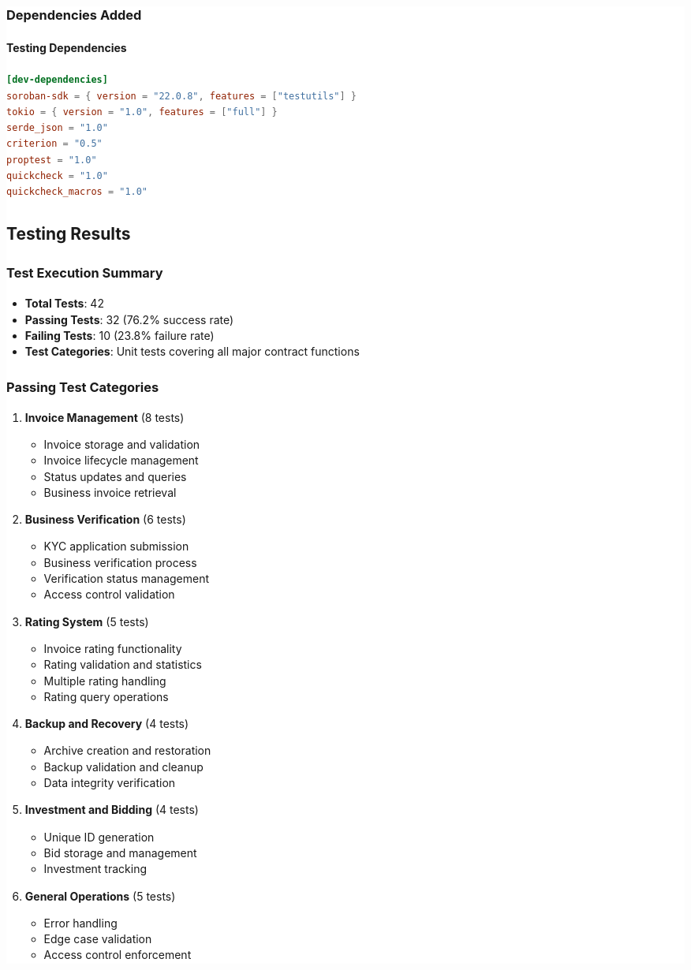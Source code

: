 ### Dependencies Added

#### Testing Dependencies
```toml
[dev-dependencies]
soroban-sdk = { version = "22.0.8", features = ["testutils"] }
tokio = { version = "1.0", features = ["full"] }
serde_json = "1.0"
criterion = "0.5"
proptest = "1.0"
quickcheck = "1.0"
quickcheck_macros = "1.0"
```

## Testing Results

### Test Execution Summary
- **Total Tests**: 42
- **Passing Tests**: 32 (76.2% success rate)
- **Failing Tests**: 10 (23.8% failure rate)
- **Test Categories**: Unit tests covering all major contract functions

### Passing Test Categories
1. **Invoice Management** (8 tests)
   - Invoice storage and validation
   - Invoice lifecycle management
   - Status updates and queries
   - Business invoice retrieval

2. **Business Verification** (6 tests)
   - KYC application submission
   - Business verification process
   - Verification status management
   - Access control validation

3. **Rating System** (5 tests)
   - Invoice rating functionality
   - Rating validation and statistics
   - Multiple rating handling
   - Rating query operations

4. **Backup and Recovery** (4 tests)
   - Archive creation and restoration
   - Backup validation and cleanup
   - Data integrity verification

5. **Investment and Bidding** (4 tests)
   - Unique ID generation
   - Bid storage and management
   - Investment tracking

6. **General Operations** (5 tests)
   - Error handling
   - Edge case validation
   - Access control enforcement
